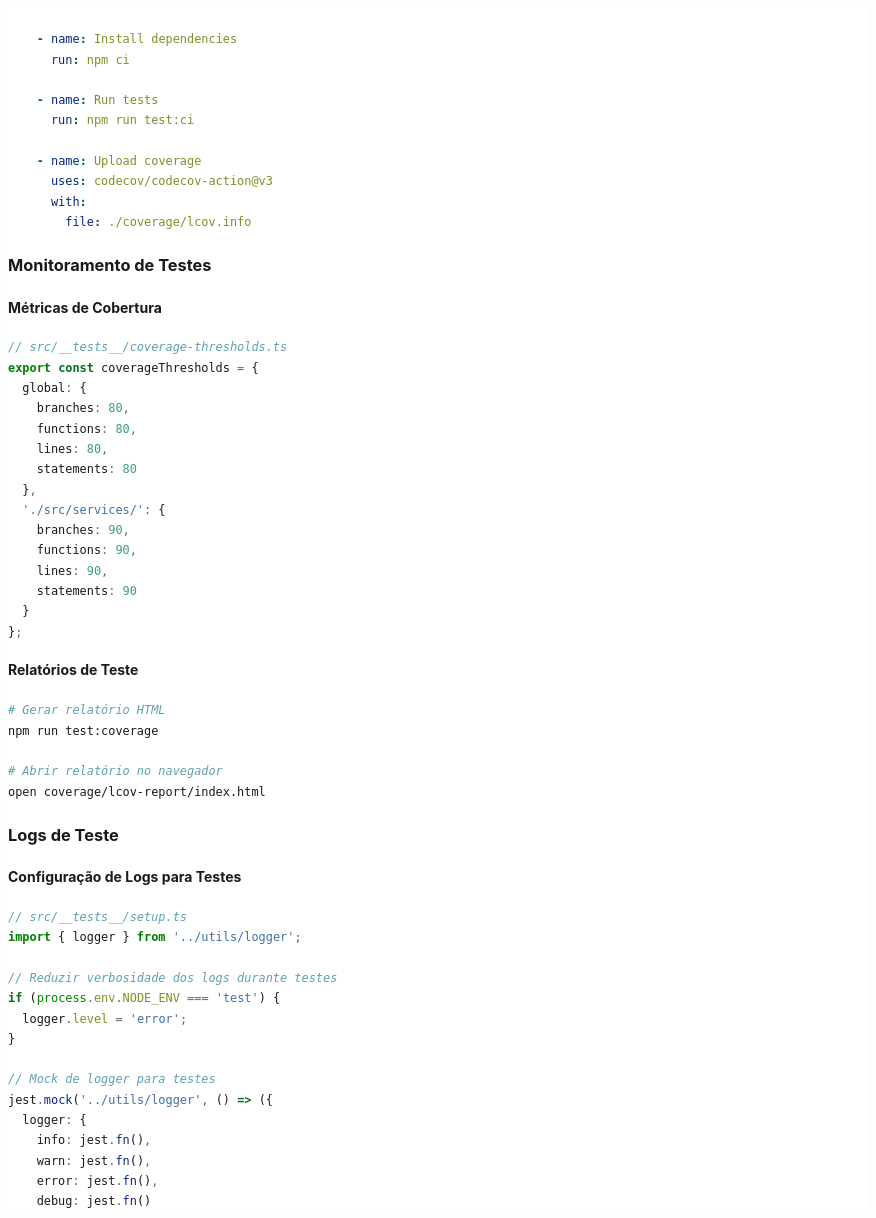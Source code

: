 ```yaml
    
    - name: Install dependencies
      run: npm ci
    
    - name: Run tests
      run: npm run test:ci
    
    - name: Upload coverage
      uses: codecov/codecov-action@v3
      with:
        file: ./coverage/lcov.info
```

### Monitoramento de Testes

#### Métricas de Cobertura

```typescript
// src/__tests__/coverage-thresholds.ts
export const coverageThresholds = {
  global: {
    branches: 80,
    functions: 80,
    lines: 80,
    statements: 80
  },
  './src/services/': {
    branches: 90,
    functions: 90,
    lines: 90,
    statements: 90
  }
};
```

#### Relatórios de Teste

```bash
# Gerar relatório HTML
npm run test:coverage

# Abrir relatório no navegador
open coverage/lcov-report/index.html
```

### Logs de Teste

#### Configuração de Logs para Testes

```typescript
// src/__tests__/setup.ts
import { logger } from '../utils/logger';

// Reduzir verbosidade dos logs durante testes
if (process.env.NODE_ENV === 'test') {
  logger.level = 'error';
}

// Mock de logger para testes
jest.mock('../utils/logger', () => ({
  logger: {
    info: jest.fn(),
    warn: jest.fn(),
    error: jest.fn(),
    debug: jest.fn()
```